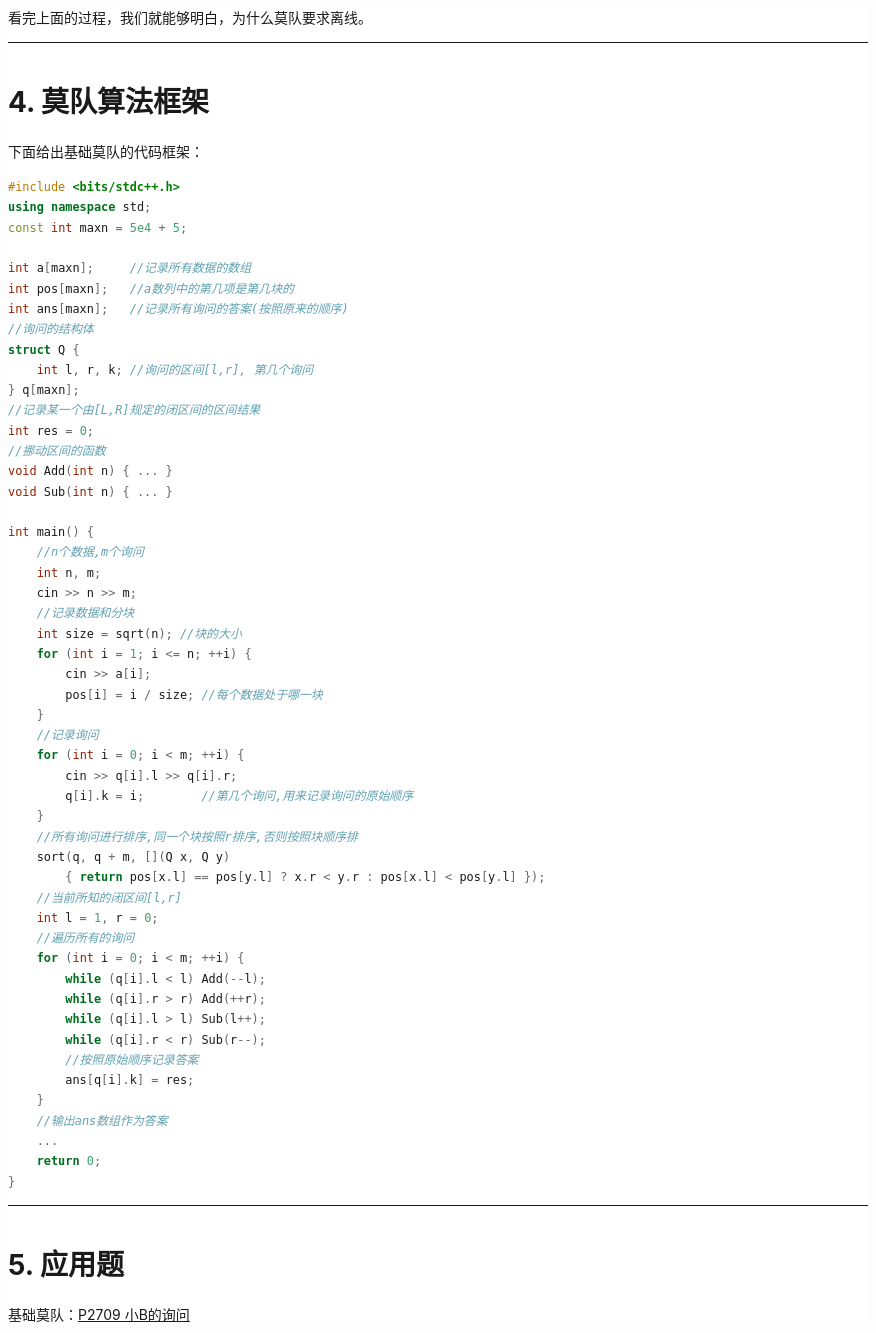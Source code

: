 看完上面的过程，我们就能够明白，为什么莫队要求离线。


---
# 4. 莫队算法框架
下面给出基础莫队的代码框架：
```cpp
#include <bits/stdc++.h>
using namespace std;
const int maxn = 5e4 + 5;

int a[maxn];	 //记录所有数据的数组
int pos[maxn];   //a数列中的第几项是第几块的 
int ans[maxn];   //记录所有询问的答案(按照原来的顺序)
//询问的结构体
struct Q {
	int l, r, k; //询问的区间[l,r], 第几个询问 
} q[maxn];
//记录某一个由[L,R]规定的闭区间的区间结果
int res = 0;
//挪动区间的函数
void Add(int n) { ... }
void Sub(int n) { ... }

int main() {
	//n个数据,m个询问
	int n, m;
	cin >> n >> m;
	//记录数据和分块
	int size = sqrt(n); //块的大小 
	for (int i = 1; i <= n; ++i) {
		cin >> a[i];
		pos[i] = i / size; //每个数据处于哪一块 
	}
	//记录询问
	for (int i = 0; i < m; ++i) {
		cin >> q[i].l >> q[i].r;
		q[i].k = i;		   //第几个询问,用来记录询问的原始顺序
	}
	//所有询问进行排序,同一个块按照r排序,否则按照块顺序排
	sort(q, q + m, [](Q x, Q y) 
		{ return pos[x.l] == pos[y.l] ? x.r < y.r : pos[x.l] < pos[y.l] }); 
	//当前所知的闭区间[l,r]
	int l = 1, r = 0; 
	//遍历所有的询问 
	for (int i = 0; i < m; ++i) {
		while (q[i].l < l) Add(--l);
		while (q[i].r > r) Add(++r);
		while (q[i].l > l) Sub(l++);
		while (q[i].r < r) Sub(r--);
		//按照原始顺序记录答案 
		ans[q[i].k] = res;
	}
	//输出ans数组作为答案
	...
    return 0;
}
```
---
# 5. 应用题
基础莫队：[P2709 小B的询问](https://www.luogu.com.cn/problem/P2709)